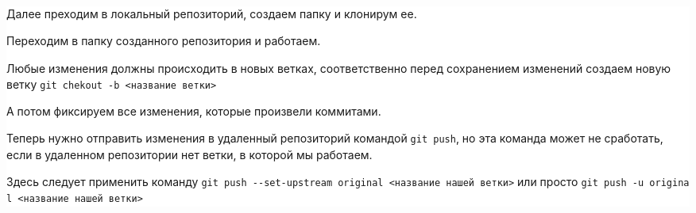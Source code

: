 Далее преходим в локальный репозиторий, создаем папку и клонирум ее.

Переходим в папку созданного репозитория и работаем.

Любые изменения должны происходить в новых ветках, соответственно перед сохранением изменений создаем новую ветку `git chekout -b <название ветки>`

А потом фиксируем все изменения, которые произвели коммитами.

Теперь нужно отправить изменения в удаленный репозиторий командой `git push`, но эта команда может не сработать, если в удаленном репозитории нет ветки, в которой мы работаем.

Здесь следует применить команду `git push --set-upstream original <название нашей ветки>` или просто `git push -u original <название нашей ветки>`